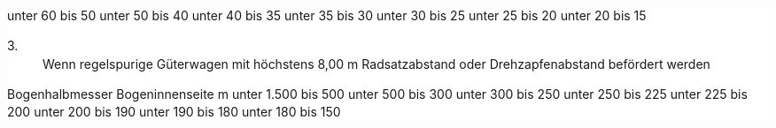 <td>unter 60 bis 50</td>
</tr>
<tr class="odd">
<td>unter 50 bis 40</td>
</tr>
<tr class="even">
<td>unter 40 bis 35</td>
</tr>
<tr class="odd">
<td>unter 35 bis 30</td>
</tr>
<tr class="even">
<td>unter 30 bis 25</td>
</tr>
<tr class="odd">
<td>unter 25 bis 20</td>
</tr>
<tr class="even">
<td>unter 20 bis 15</td>
</tr>
<tr class="odd">
<td> </td>
</tr>
<tr class="even">
<td><dl>
<dt>3.</dt>
<dd>Wenn regelspurige Güterwagen mit höchstens 8,00 m Radsatzabstand oder Drehzapfenabstand befördert werden
</dd>
</dl></td>
</tr>
<tr class="odd">
<td>Bogenhalbmesser</td>
</tr>
<tr class="even">
<td>Bogeninnenseite</td>
</tr>
<tr class="odd">
<td>m</td>
</tr>
<tr class="even">
<td>unter 1.500 bis 500</td>
</tr>
<tr class="odd">
<td>unter 500 bis 300</td>
</tr>
<tr class="even">
<td>unter 300 bis 250</td>
</tr>
<tr class="odd">
<td>unter 250 bis 225</td>
</tr>
<tr class="even">
<td>unter 225 bis 200</td>
</tr>
<tr class="odd">
<td>unter 200 bis 190</td>
</tr>
<tr class="even">
<td>unter 190 bis 180</td>
</tr>
<tr class="odd">
<td>unter 180 bis 150</td>
</tr>
